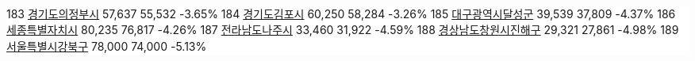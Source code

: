   <tr class="item">
    <td>183</td>
    <td><a href="/apt/경기도의정부시">경기도의정부시</a></td>
    <td>57,637</td>
    <td>55,532</td>
    <td>-3.65%</td>
  </tr>

  <tr class="item">
    <td>184</td>
    <td><a href="/apt/경기도김포시">경기도김포시</a></td>
    <td>60,250</td>
    <td>58,284</td>
    <td>-3.26%</td>
  </tr>

  <tr class="item">
    <td>185</td>
    <td><a href="/apt/대구광역시달성군">대구광역시달성군</a></td>
    <td>39,539</td>
    <td>37,809</td>
    <td>-4.37%</td>
  </tr>

  <tr class="item">
    <td>186</td>
    <td><a href="/apt/세종특별자치시">세종특별자치시</a></td>
    <td>80,235</td>
    <td>76,817</td>
    <td>-4.26%</td>
  </tr>

  <tr class="item">
    <td>187</td>
    <td><a href="/apt/전라남도나주시">전라남도나주시</a></td>
    <td>33,460</td>
    <td>31,922</td>
    <td>-4.59%</td>
  </tr>

  <tr class="item">
    <td>188</td>
    <td><a href="/apt/경상남도창원시진해구">경상남도창원시진해구</a></td>
    <td>29,321</td>
    <td>27,861</td>
    <td>-4.98%</td>
  </tr>

  <tr class="item">
    <td>189</td>
    <td><a href="/apt/서울특별시강북구">서울특별시강북구</a></td>
    <td>78,000</td>
    <td>74,000</td>
    <td>-5.13%</td>
  </tr>
